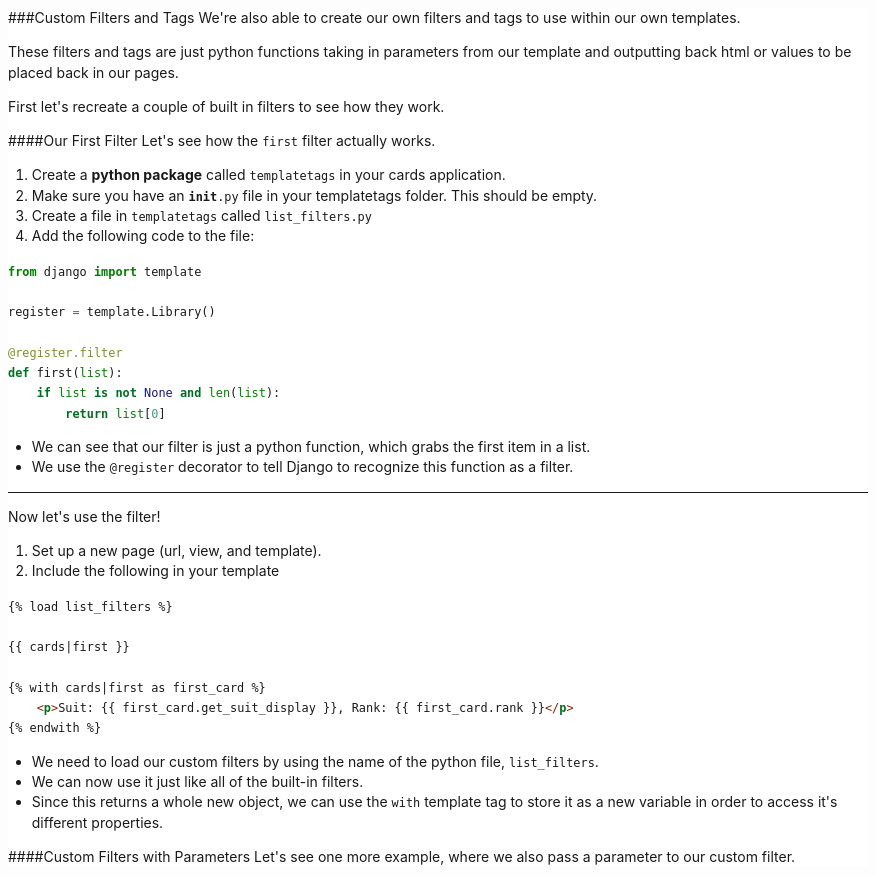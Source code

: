 ###Custom Filters and Tags
We're also able to create our own filters and tags to use within our own templates.

These filters and tags are just python functions taking in parameters from our template and outputting back html or values to be placed back in our pages.

First let's recreate a couple of built in filters to see how they work.

####Our First Filter
Let's see how the <code>first</code> filter actually works.

1. Create a <strong>python package</strong> called <code>templatetags</code> in your cards application.
2. Make sure you have an <code>__init__.py</code> file in your templatetags folder. This should be empty.
3. Create a file in <code>templatetags</code> called <code>list_filters.py</code>
4. Add the following code to the file:

````Python
from django import template

register = template.Library()

@register.filter
def first(list):
    if list is not None and len(list):
        return list[0]
````
* We can see that our filter is just a python function, which grabs the first item in a list.
* We use the <code>@register</code> decorator to tell Django to recognize this function as a filter.
<hr>
Now let's use the filter!

1. Set up a new page (url, view, and template).
2. Include the following in your template

````HTML
{% load list_filters %}

{{ cards|first }}

{% with cards|first as first_card %}
    <p>Suit: {{ first_card.get_suit_display }}, Rank: {{ first_card.rank }}</p>
{% endwith %}
````

* We need to load our custom filters by using the name of the python file, <code>list_filters</code>.
* We can now use it just like all of the built-in filters.
* Since this returns a whole new object, we can use the <code>with</code> template tag to store it as a new variable in order to access it's different properties.

####Custom Filters with Parameters
Let's see one more example, where we also pass a parameter to our custom filter.


[djangopony]: img/djangopony.png
[framework landscape]: img/framework_landscape.png
[framework_spectrum]: img/framework_spectrum.png
[here]: http://docs.python-guide.org/en/latest/scenarios/web/
[django users]: img/djangoco.jpg
[mvc diagram]: img/mvc_diagram.png
[old mvc diagram]: img/old_mvc_diagram.png
[new mvc diagram]: img/new_mvc_diagram.png
[app flow]: img/app_flow.png
[url docs]: https://docs.djangoproject.com/en/dev/topics/http/urls/
[app flow with template rendering]: img/app_flow_with_template_rendering.png
[instructions for starting a project]: https://github.com/rocketu/django-orm/blob/master/README.md
[Django util docs]: https://docs.djangoproject.com/en/1.7/ref/utils/
[red joker]: img/red_joker.jpg
[javascript]: assets/cards.js
[css]: assets/cards.css
[folder]: assets/playing_cards.zip
[utils.py file]: assets/utils.py